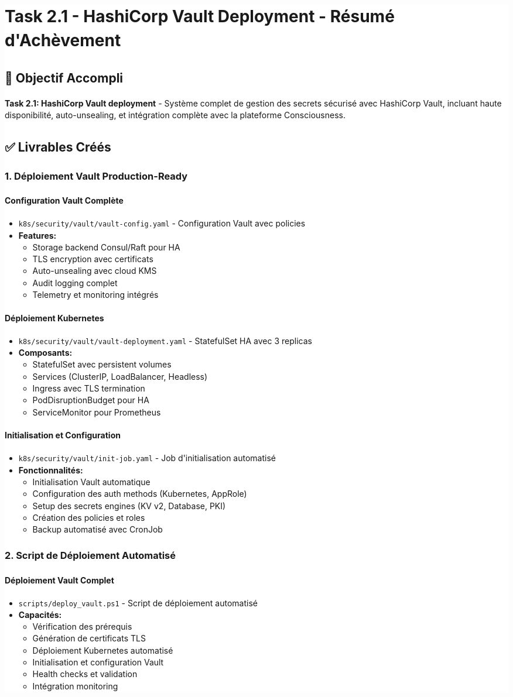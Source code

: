 # Task 2.1 - HashiCorp Vault Deployment - Résumé d'Achèvement

## 🎯 Objectif Accompli

**Task 2.1: HashiCorp Vault deployment** - Système complet de gestion des secrets sécurisé avec HashiCorp Vault, incluant haute disponibilité, auto-unsealing, et intégration complète avec la plateforme Consciousness.

## ✅ Livrables Créés

### 1. Déploiement Vault Production-Ready

#### **Configuration Vault Complète**
- `k8s/security/vault/vault-config.yaml` - Configuration Vault avec policies
- **Features:**
  - Storage backend Consul/Raft pour HA
  - TLS encryption avec certificats
  - Auto-unsealing avec cloud KMS
  - Audit logging complet
  - Telemetry et monitoring intégrés

#### **Déploiement Kubernetes**
- `k8s/security/vault/vault-deployment.yaml` - StatefulSet HA avec 3 replicas
- **Composants:**
  - StatefulSet avec persistent volumes
  - Services (ClusterIP, LoadBalancer, Headless)
  - Ingress avec TLS termination
  - PodDisruptionBudget pour HA
  - ServiceMonitor pour Prometheus

#### **Initialisation et Configuration**
- `k8s/security/vault/init-job.yaml` - Job d'initialisation automatisé
- **Fonctionnalités:**
  - Initialisation Vault automatique
  - Configuration des auth methods (Kubernetes, AppRole)
  - Setup des secrets engines (KV v2, Database, PKI)
  - Création des policies et roles
  - Backup automatisé avec CronJob

### 2. Script de Déploiement Automatisé

#### **Déploiement Vault Complet**
- `scripts/deploy_vault.ps1` - Script de déploiement automatisé
- **Capacités:**
  - Vérification des prérequis
  - Génération de certificats TLS
  - Déploiement Kubernetes automatisé
  - Initialisation et configuration Vault
  - Health checks et validation
  - Intégration monitoring
